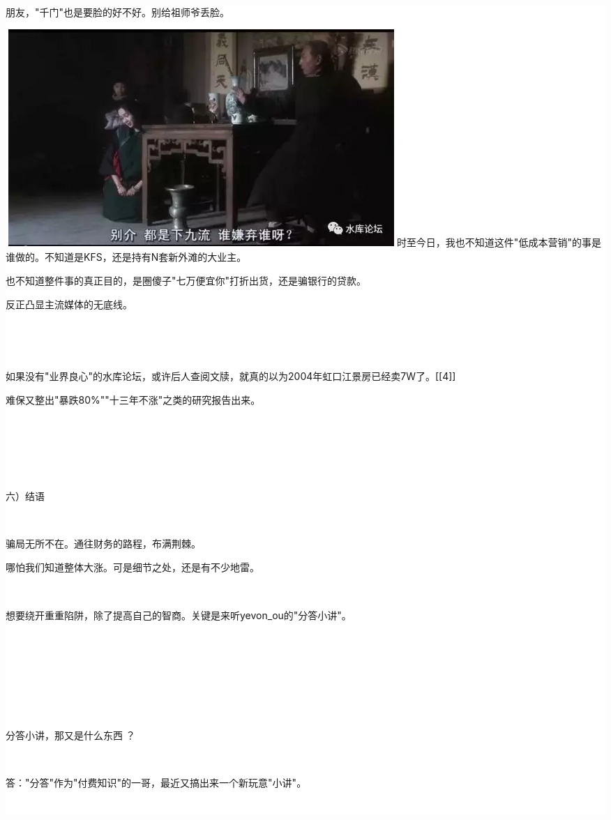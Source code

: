 
朋友，"千门"也是要脸的好不好。别给祖师爷丢脸。

 ![](../img/1200/media/image3.png)
时至今日，我也不知道这件"低成本营销"的事是谁做的。不知道是KFS，还是持有N套新外滩的大业主。

也不知道整件事的真正目的，是圈傻子"七万便宜你"打折出货，还是骗银行的贷款。

反正凸显主流媒体的无底线。

 

 

如果没有"业界良心"的水库论坛，或许后人查阅文牍，就真的以为2004年虹口江景房已经卖7W了。[\[4\]]

难保又整出"暴跌80%""十三年不涨"之类的研究报告出来。

 

 

 

六）结语

 

骗局无所不在。通往财务的路程，布满荆棘。

哪怕我们知道整体大涨。可是细节之处，还是有不少地雷。

 

想要绕开重重陷阱，除了提高自己的智商。关键是来听yevon\_ou的"分答小讲"。

 

 

 

 

分答小讲，那又是什么东西 ？

 

答："分答"作为"付费知识"的一哥，最近又搞出来一个新玩意"小讲"。

 
